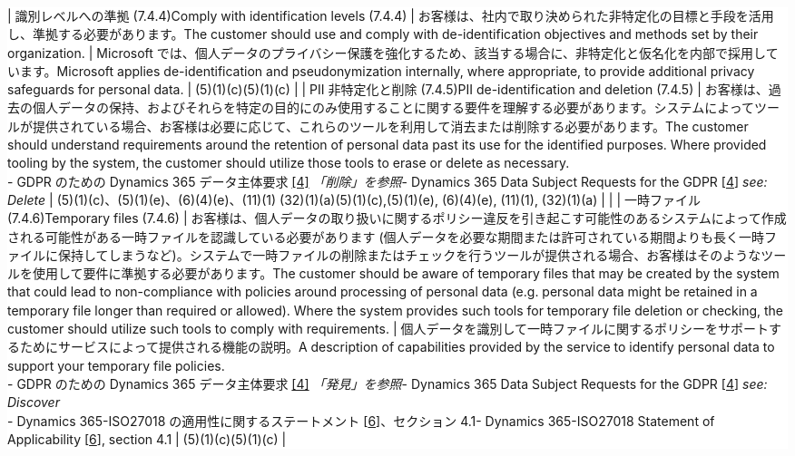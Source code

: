 | <span data-ttu-id="3a549-257">識別レベルへの準拠 (7.4.4)</span><span class="sxs-lookup"><span data-stu-id="3a549-257">Comply with identification levels (7.4.4)</span></span>                                     | <span data-ttu-id="3a549-258">お客様は、社内で取り決められた非特定化の目標と手段を活用し、準拠する必要があります。</span><span class="sxs-lookup"><span data-stu-id="3a549-258">The customer should use and comply with de-identification objectives and methods set by their organization.</span></span>                                                                                                                                                                                                                                                                                                        | <span data-ttu-id="3a549-259">Microsoft では、個人データのプライバシー保護を強化するため、該当する場合に、非特定化と仮名化を内部で採用しています。</span><span class="sxs-lookup"><span data-stu-id="3a549-259">Microsoft applies de-identification and pseudonymization internally, where appropriate, to provide additional privacy safeguards for personal data.</span></span>                                                                                                                                                                                | <span data-ttu-id="3a549-260">(5)(1)(c)</span><span class="sxs-lookup"><span data-stu-id="3a549-260">(5)(1)(c)</span></span>                                       |
| <span data-ttu-id="3a549-261">PII 非特定化と削除 (7.4.5)</span><span class="sxs-lookup"><span data-stu-id="3a549-261">PII de-identification and deletion (7.4.5)</span></span>                                    | <span data-ttu-id="3a549-p117">お客様は、過去の個人データの保持、およびそれらを特定の目的にのみ使用することに関する要件を理解する必要があります。システムによってツールが提供されている場合、お客様は必要に応じて、これらのツールを利用して消去または削除する必要があります。</span><span class="sxs-lookup"><span data-stu-id="3a549-p117">The customer should understand requirements around the retention of personal data past its use for the identified purposes. Where provided tooling by the system, the customer should utilize those tools to erase or delete as necessary.</span></span><br><span data-ttu-id="3a549-264">- GDPR のための Dynamics 365 データ主体要求 [[4]](gdpr-arc-Dynamics365.md#4) *「削除」を参照*</span><span class="sxs-lookup"><span data-stu-id="3a549-264">- Dynamics 365 Data Subject Requests for the GDPR [[4](gdpr-arc-Dynamics365.md#4)] *see: Delete*</span></span>                                                                     | <span data-ttu-id="3a549-265">(5)(1)(c)、(5)(1)(e)、(6)(4)(e)、(11)(1) (32)(1)(a)</span><span class="sxs-lookup"><span data-stu-id="3a549-265">(5)(1)(c),(5)(1)(e), (6)(4)(e), (11)(1), (32)(1)(a)</span></span>                                                                                                                                                                                                                                                                                |                                                 |
| <span data-ttu-id="3a549-266">一時ファイル (7.4.6)</span><span class="sxs-lookup"><span data-stu-id="3a549-266">Temporary files (7.4.6)</span></span>                                                       | <span data-ttu-id="3a549-p118">お客様は、個人データの取り扱いに関するポリシー違反を引き起こす可能性のあるシステムによって作成される可能性がある一時ファイルを認識している必要があります (個人データを必要な期間または許可されている期間よりも長く一時ファイルに保持してしまうなど)。システムで一時ファイルの削除またはチェックを行うツールが提供される場合、お客様はそのようなツールを使用して要件に準拠する必要があります。</span><span class="sxs-lookup"><span data-stu-id="3a549-p118">The customer should be aware of temporary files that may be created by the system that could lead to non-compliance with policies around processing of personal data (e.g. personal data might be retained in a temporary file longer than required or allowed). Where the system provides such tools for temporary file deletion or checking, the customer should utilize such tools to comply with requirements.</span></span> | <span data-ttu-id="3a549-269">個人データを識別して一時ファイルに関するポリシーをサポートするためにサービスによって提供される機能の説明。</span><span class="sxs-lookup"><span data-stu-id="3a549-269">A description of capabilities provided by the service to identify personal data to support your temporary file policies.</span></span><br><span data-ttu-id="3a549-270">- GDPR のための Dynamics 365 データ主体要求 [[4]](gdpr-arc-Dynamics365.md#4) *「発見」を参照*</span><span class="sxs-lookup"><span data-stu-id="3a549-270">- Dynamics 365 Data Subject Requests for the GDPR [[4](gdpr-arc-Dynamics365.md#4)] *see: Discover*</span></span><br><span data-ttu-id="3a549-271">- Dynamics 365-ISO27018 の適用性に関するステートメント [[6](gdpr-arc-Dynamics365.md#6)]、セクション 4.1</span><span class="sxs-lookup"><span data-stu-id="3a549-271">- Dynamics 365-ISO27018 Statement of Applicability [[6](gdpr-arc-Dynamics365.md#6)], section 4.1</span></span> | <span data-ttu-id="3a549-272">(5)(1)(c)</span><span class="sxs-lookup"><span data-stu-id="3a549-272">(5)(1)(c)</span></span>                                       |